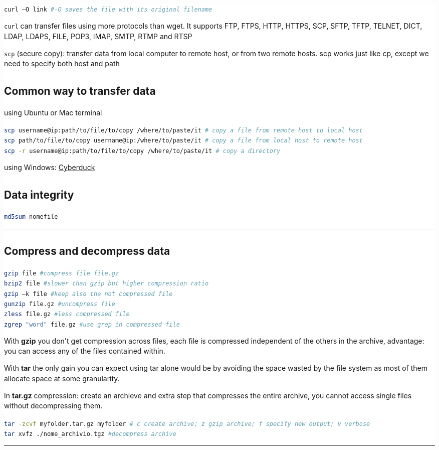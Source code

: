 ```bash
curl –O link #-O saves the file with its original filename
```

`curl` can transfer files using more protocols than wget. It supports FTP, FTPS, HTTP, HTTPS, SCP, SFTP, TFTP, TELNET, DICT, LDAP, LDAPS, FILE, POP3, IMAP, SMTP, RTMP and RTSP

`scp` (secure copy): transfer data from local computer to remote host, or from two remote hosts. scp works just like cp, except we need to specify both host and path

## Common way to transfer data

using Ubuntu or Mac terminal

```bash
scp username@ip:path/to/file/to/copy /where/to/paste/it # copy a file from remote host to local host
scp path/to/file/to/copy username@ip:/where/to/paste/it # copy a file from local host to remote host
scp -r username@ip:path/to/file/to/copy /where/to/paste/it # copy a directory
```

using Windows:
[Cyberduck](https://cyberduck.io/)

## Data integrity

```bash
md5sum nomefile
```

---

## Compress and decompress data

```bash
gzip file #compress file file.gz
bzip2 file #slower than gzip but higher compression ratio
gzip –k file #keep also the not compressed file
gunzip file.gz #uncompress file
zless file.gz #less compressed file
zgrep "word" file.gz #use grep in compressed file
```

With **gzip** you don't get compression across files, each file is compressed independent of the others in the archive, advantage: you can access any of the files contained within.

With **tar** the only gain you can expect using tar alone would be by avoiding the space wasted by the file system as most of them allocate space at some granularity.

In **tar.gz** compression: create an archieve and extra step that compresses the entire archive, you cannot access single files without decompressing them.

```bash
tar -zcvf myfolder.tar.gz myfolder # c create archive; z gzip archive; f specify new output; v verbose
tar xvfz ./nome_archivio.tgz #decompress archive
```

---